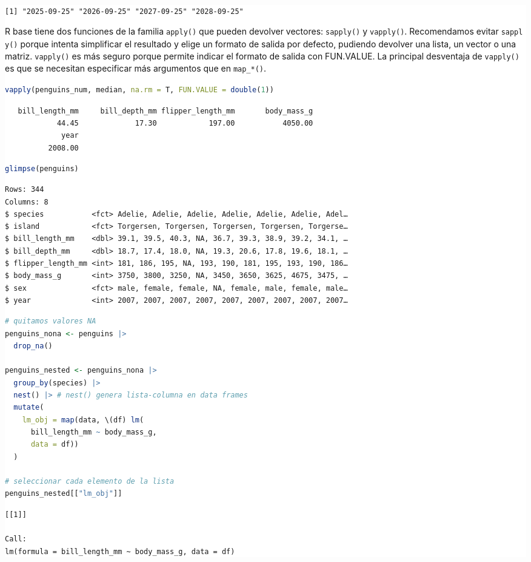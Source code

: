     [1] "2025-09-25" "2026-09-25" "2027-09-25" "2028-09-25"

R base tiene dos funciones de la familia `apply()` que pueden devolver
vectores: `sapply()` y `vapply()`. Recomendamos evitar `sapply()` porque
intenta simplificar el resultado y elige un formato de salida por
defecto, pudiendo devolver una lista, un vector o una matriz. `vapply()`
es más seguro porque permite indicar el formato de salida con FUN.VALUE.
La principal desventaja de `vapply()` es que se necesitan especificar
más argumentos que en `map_*()`.

``` r
vapply(penguins_num, median, na.rm = T, FUN.VALUE = double(1))
```

       bill_length_mm     bill_depth_mm flipper_length_mm       body_mass_g 
                44.45             17.30            197.00           4050.00 
                 year 
              2008.00 

``` r
glimpse(penguins)
```

    Rows: 344
    Columns: 8
    $ species           <fct> Adelie, Adelie, Adelie, Adelie, Adelie, Adelie, Adel…
    $ island            <fct> Torgersen, Torgersen, Torgersen, Torgersen, Torgerse…
    $ bill_length_mm    <dbl> 39.1, 39.5, 40.3, NA, 36.7, 39.3, 38.9, 39.2, 34.1, …
    $ bill_depth_mm     <dbl> 18.7, 17.4, 18.0, NA, 19.3, 20.6, 17.8, 19.6, 18.1, …
    $ flipper_length_mm <int> 181, 186, 195, NA, 193, 190, 181, 195, 193, 190, 186…
    $ body_mass_g       <int> 3750, 3800, 3250, NA, 3450, 3650, 3625, 4675, 3475, …
    $ sex               <fct> male, female, female, NA, female, male, female, male…
    $ year              <int> 2007, 2007, 2007, 2007, 2007, 2007, 2007, 2007, 2007…

``` r
# quitamos valores NA
penguins_nona <- penguins |>
  drop_na()

penguins_nested <- penguins_nona |>
  group_by(species) |>
  nest() |> # nest() genera lista-columna en data frames
  mutate(
    lm_obj = map(data, \(df) lm(
      bill_length_mm ~ body_mass_g,
      data = df))
  )

# seleccionar cada elemento de la lista
penguins_nested[["lm_obj"]]
```

    [[1]]

    Call:
    lm(formula = bill_length_mm ~ body_mass_g, data = df)
